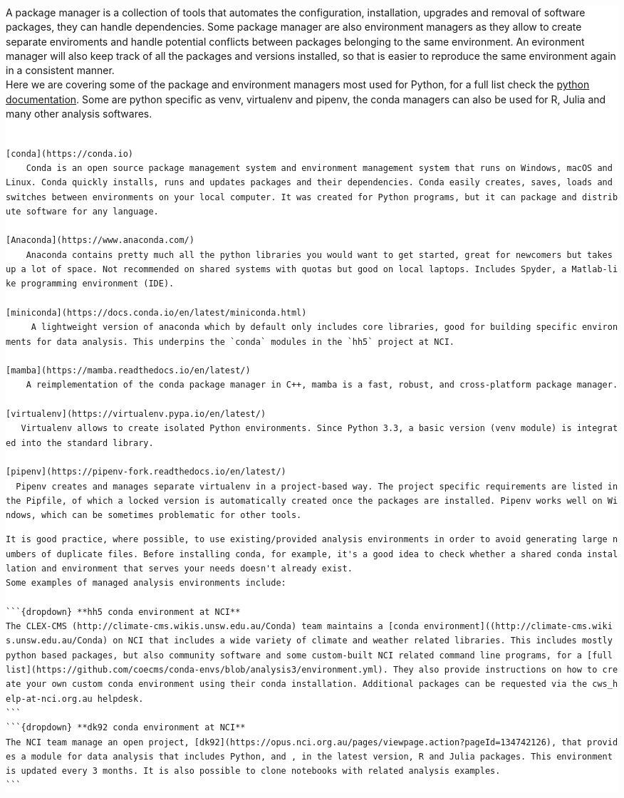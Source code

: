 A package manager is a collection of tools that automates the configuration, installation, upgrades and removal of software packages, they can handle dependencies. Some package manager are also environment managers as they allow to create separate enviroments and handle potential conflicts between packages belonging to the same environment. An evironment manager will also keep track of all the packages and versions installed, so that is easier to reproduce the same environment again in a consistent manner.<br>
Here we are covering some of the package and environment managers most used for Python, for a full list check the [python documentation](https://packaging.python.org/en/latest/key_projects/). Some are python specific as venv, virtualenv and pipenv, the conda managers can also be used for R, Julia and many other analysis softwares.

```{glossary}

[conda](https://conda.io)
    Conda is an open source package management system and environment management system that runs on Windows, macOS and Linux. Conda quickly installs, runs and updates packages and their dependencies. Conda easily creates, saves, loads and switches between environments on your local computer. It was created for Python programs, but it can package and distribute software for any language.
    
[Anaconda](https://www.anaconda.com/)
    Anaconda contains pretty much all the python libraries you would want to get started, great for newcomers but takes up a lot of space. Not recommended on shared systems with quotas but good on local laptops. Includes Spyder, a Matlab-like programming environment (IDE).

[miniconda](https://docs.conda.io/en/latest/miniconda.html)
     A lightweight version of anaconda which by default only includes core libraries, good for building specific environments for data analysis. This underpins the `conda` modules in the `hh5` project at NCI.

[mamba](https://mamba.readthedocs.io/en/latest/)
    A reimplementation of the conda package manager in C++, mamba is a fast, robust, and cross-platform package manager.

[virtualenv](https://virtualenv.pypa.io/en/latest/) 
   Virtualenv allows to create isolated Python environments. Since Python 3.3, a basic version (venv module) is integrated into the standard library.

[pipenv](https://pipenv-fork.readthedocs.io/en/latest/)
  Pipenv creates and manages separate virtualenv in a project-based way. The project specific requirements are listed in the Pipfile, of which a locked version is automatically created once the packages are installed. Pipenv works well on Windows, which can be sometimes problematic for other tools.

```

````{warning}
It is good practice, where possible, to use existing/provided analysis environments in order to avoid generating large numbers of duplicate files. Before installing conda, for example, it's a good idea to check whether a shared conda installation and environment that serves your needs doesn't already exist. 
Some examples of managed analysis environments include:

```{dropdown} **hh5 conda environment at NCI**
The CLEX-CMS (http://climate-cms.wikis.unsw.edu.au/Conda) team maintains a [conda environment]((http://climate-cms.wikis.unsw.edu.au/Conda) on NCI that includes a wide variety of climate and weather related libraries. This includes mostly python based packages, but also community software and some custom-built NCI related command line programs, for a [full list](https://github.com/coecms/conda-envs/blob/analysis3/environment.yml). They also provide instructions on how to create your own custom conda environment using their conda installation. Additional packages can be requested via the cws_help-at-nci.org.au helpdesk.
```
```{dropdown} **dk92 conda environment at NCI**
The NCI team manage an open project, [dk92](https://opus.nci.org.au/pages/viewpage.action?pageId=134742126), that provides a module for data analysis that includes Python, and , in the latest version, R and Julia packages. This environment is updated every 3 months. It is also possible to clone notebooks with related analysis examples.
```
````